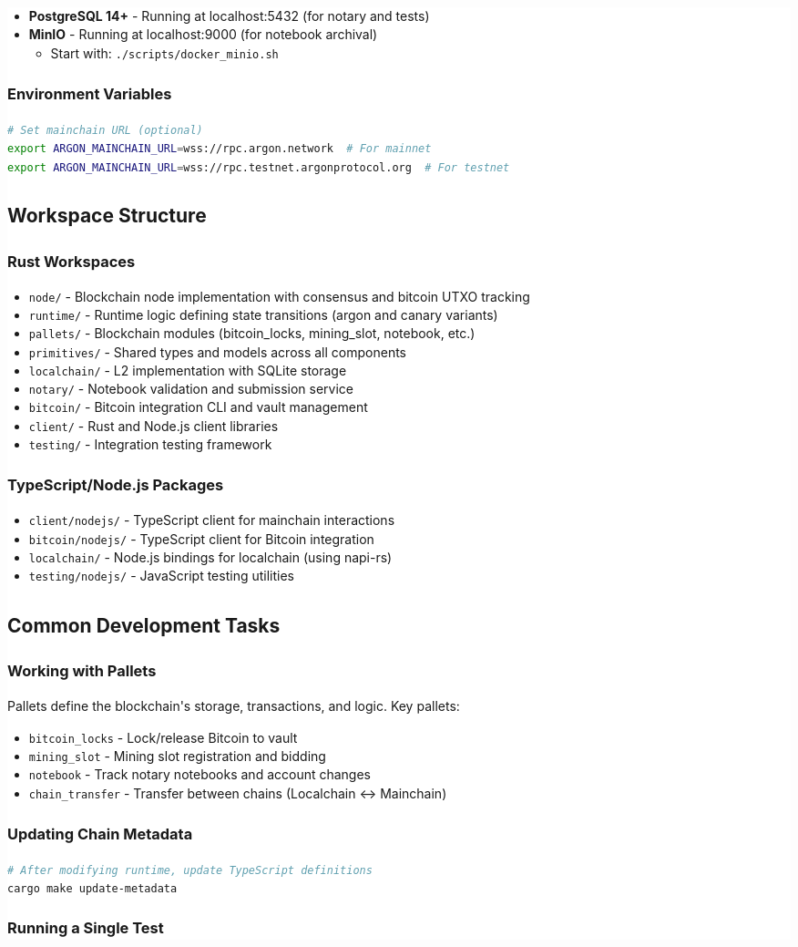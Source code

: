 - **PostgreSQL 14+** - Running at localhost:5432 (for notary and tests)
- **MinIO** - Running at localhost:9000 (for notebook archival)
  - Start with: `./scripts/docker_minio.sh`

### Environment Variables

```bash
# Set mainchain URL (optional)
export ARGON_MAINCHAIN_URL=wss://rpc.argon.network  # For mainnet
export ARGON_MAINCHAIN_URL=wss://rpc.testnet.argonprotocol.org  # For testnet
```

## Workspace Structure

### Rust Workspaces

- `node/` - Blockchain node implementation with consensus and bitcoin UTXO tracking
- `runtime/` - Runtime logic defining state transitions (argon and canary variants)
- `pallets/` - Blockchain modules (bitcoin_locks, mining_slot, notebook, etc.)
- `primitives/` - Shared types and models across all components
- `localchain/` - L2 implementation with SQLite storage
- `notary/` - Notebook validation and submission service
- `bitcoin/` - Bitcoin integration CLI and vault management
- `client/` - Rust and Node.js client libraries
- `testing/` - Integration testing framework

### TypeScript/Node.js Packages

- `client/nodejs/` - TypeScript client for mainchain interactions
- `bitcoin/nodejs/` - TypeScript client for Bitcoin integration
- `localchain/` - Node.js bindings for localchain (using napi-rs)
- `testing/nodejs/` - JavaScript testing utilities

## Common Development Tasks

### Working with Pallets

Pallets define the blockchain's storage, transactions, and logic. Key pallets:

- `bitcoin_locks` - Lock/release Bitcoin to vault
- `mining_slot` - Mining slot registration and bidding
- `notebook` - Track notary notebooks and account changes
- `chain_transfer` - Transfer between chains (Localchain ↔ Mainchain)

### Updating Chain Metadata

```bash
# After modifying runtime, update TypeScript definitions
cargo make update-metadata
```

### Running a Single Test
